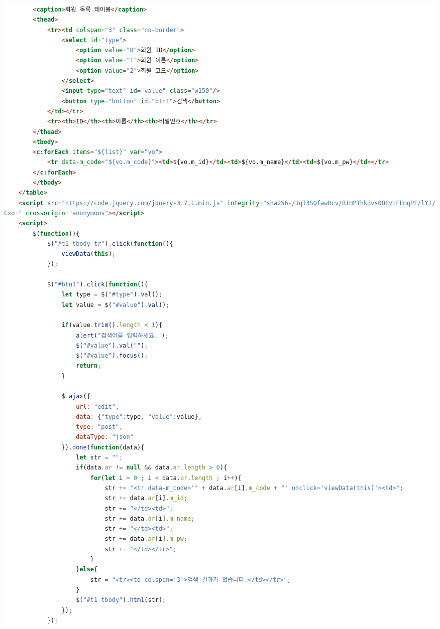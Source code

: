 ```HTML
		<caption>회원 목록 테이블</caption>
		<thead>
			<tr><td colspan="3" class="no-border">
				<select id="type">
					<option value="0">회원 ID</option>
					<option value="1">회원 이름</option>
					<option value="2">회원 코드</option>
				</select>
				<input type="text" id="value" class="w150"/>
				<button type="button" id="btn1">검색</button>
			</td></tr>
			<tr><th>ID</th><th>이름</th><th>비밀번호</th></tr>
		</thead>
		<tbody>
		<c:forEach items="${list}" var="vo">
			<tr data-m_code="${vo.m_code}"><td>${vo.m_id}</td><td>${vo.m_name}</td><td>${vo.m_pw}</td></tr>
		</c:forEach>
		</tbody>
	</table>
	<script src="https://code.jquery.com/jquery-3.7.1.min.js" integrity="sha256-/JqT3SQfawRcv/BIHPThkBvs0OEvtFFmqPF/lYI/Cxo=" crossorigin="anonymous"></script>
	<script>
		$(function(){
			$("#t1 tbody tr").click(function(){
				viewData(this);
			});
			
			$("#btn1").click(function(){
				let type = $("#type").val();
				let value = $("#value").val();
				
				if(value.trim().length < 1){
					alert("검색어를 입력하세요.");
					$("#value").val("");
					$("#value").focus();
					return;
				}
				
				$.ajax({
					url: "edit",
					data: {"type":type, "value":value},
					type: "post",
					dataType: "json"
				}).done(function(data){
					let str = "";
					if(data.ar != null && data.ar.length > 0){
						for(let i = 0 ; i < data.ar.length ; i++){
							str += "<tr data-m_code='" + data.ar[i].m_code + "' onclick='viewData(this)'><td>";
							str += data.ar[i].m_id;
							str += "</td><td>";
							str += data.ar[i].m_name;
							str += "</td><td>";
							str += data.ar[i].m_pw;
							str += "</td></tr>";
						}
					}else{
						str = "<tr><td colspan='3'>검색 결과가 없습니다.</td></tr>";
					}
					$("#t1 tbody").html(str);
				});
			});
```